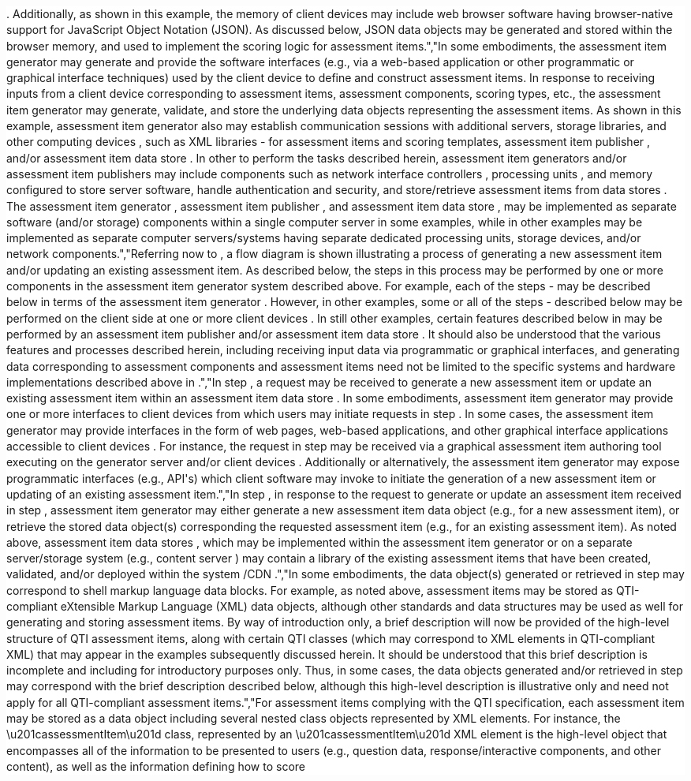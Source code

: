 . Additionally, as shown in this example, the memory  of client devices  may include web browser software having browser-native support for JavaScript Object Notation (JSON). As discussed below, JSON data objects may be generated and stored within the browser memory, and used to implement the scoring logic for assessment items.","In some embodiments, the assessment item generator  may generate and provide the software interfaces (e.g., via a web-based application or other programmatic or graphical interface techniques) used by the client device  to define and construct assessment items. In response to receiving inputs from a client device  corresponding to assessment items, assessment components, scoring types, etc., the assessment item generator  may generate, validate, and store the underlying data objects representing the assessment items. As shown in this example, assessment item generator  also may establish communication sessions with additional servers, storage libraries, and other computing devices , such as XML libraries - for assessment items and scoring templates, assessment item publisher , and\/or assessment item data store . In other to perform the tasks described herein, assessment item generators  and\/or assessment item publishers  may include components such as network interface controllers , processing units , and memory  configured to store server software, handle authentication and security, and store\/retrieve assessment items from data stores . The assessment item generator , assessment item publisher , and assessment item data store , may be implemented as separate software (and\/or storage) components within a single computer server  in some examples, while in other examples may be implemented as separate computer servers\/systems having separate dedicated processing units, storage devices, and\/or network components.","Referring now to , a flow diagram is shown illustrating a process of generating a new assessment item and\/or updating an existing assessment item. As described below, the steps in this process may be performed by one or more components in the assessment item generator system  described above. For example, each of the steps - may be described below in terms of the assessment item generator . However, in other examples, some or all of the steps - described below may be performed on the client side at one or more client devices . In still other examples, certain features described below in may be performed by an assessment item publisher  and\/or assessment item data store . It should also be understood that the various features and processes described herein, including receiving input data via programmatic or graphical interfaces, and generating data corresponding to assessment components and assessment items need not be limited to the specific systems and hardware implementations described above in .","In step , a request may be received to generate a new assessment item or update an existing assessment item within an assessment item data store . In some embodiments, assessment item generator  may provide one or more interfaces to client devices  from which users may initiate requests in step . In some cases, the assessment item generator  may provide interfaces in the form of web pages, web-based applications, and other graphical interface applications accessible to client devices . For instance, the request in step  may be received via a graphical assessment item authoring tool executing on the generator server  and\/or client devices . Additionally or alternatively, the assessment item generator  may expose programmatic interfaces (e.g., API's) which client software  may invoke to initiate the generation of a new assessment item or updating of an existing assessment item.","In step , in response to the request to generate or update an assessment item received in step , assessment item generator  may either generate a new assessment item data object (e.g., for a new assessment item), or retrieve the stored data object(s) corresponding the requested assessment item (e.g., for an existing assessment item). As noted above, assessment item data stores , which may be implemented within the assessment item generator  or on a separate server\/storage system (e.g., content server ) may contain a library of the existing assessment items that have been created, validated, and\/or deployed within the system \/CDN .","In some embodiments, the data object(s) generated or retrieved in step  may correspond to shell markup language data blocks. For example, as noted above, assessment items may be stored as QTI-compliant eXtensible Markup Language (XML) data objects, although other standards and data structures may be used as well for generating and storing assessment items. By way of introduction only, a brief description will now be provided of the high-level structure of QTI assessment items, along with certain QTI classes (which may correspond to XML elements in QTI-compliant XML) that may appear in the examples subsequently discussed herein. It should be understood that this brief description is incomplete and including for introductory purposes only. Thus, in some cases, the data objects generated and\/or retrieved in step  may correspond with the brief description described below, although this high-level description is illustrative only and need not apply for all QTI-compliant assessment items.","For assessment items complying with the QTI specification, each assessment item may be stored as a data object including several nested class objects represented by XML elements. For instance, the \u201cassessmentItem\u201d class, represented by an \u201cassessmentItem\u201d XML element is the high-level object that encompasses all of the information to be presented to users (e.g., question data, response\/interactive components, and other content), as well as the information defining how to score